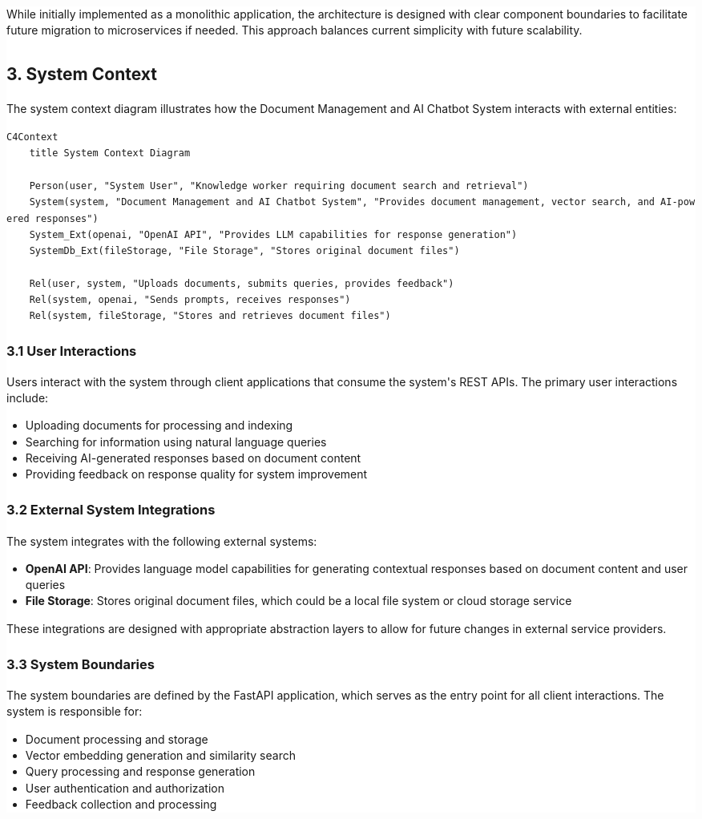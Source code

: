 While initially implemented as a monolithic application, the architecture is designed with clear component boundaries to facilitate future migration to microservices if needed. This approach balances current simplicity with future scalability.

## 3. System Context

The system context diagram illustrates how the Document Management and AI Chatbot System interacts with external entities:

```mermaid
C4Context
    title System Context Diagram
    
    Person(user, "System User", "Knowledge worker requiring document search and retrieval")
    System(system, "Document Management and AI Chatbot System", "Provides document management, vector search, and AI-powered responses")
    System_Ext(openai, "OpenAI API", "Provides LLM capabilities for response generation")
    SystemDb_Ext(fileStorage, "File Storage", "Stores original document files")
    
    Rel(user, system, "Uploads documents, submits queries, provides feedback")
    Rel(system, openai, "Sends prompts, receives responses")
    Rel(system, fileStorage, "Stores and retrieves document files")
```

### 3.1 User Interactions

Users interact with the system through client applications that consume the system's REST APIs. The primary user interactions include:

- Uploading documents for processing and indexing
- Searching for information using natural language queries
- Receiving AI-generated responses based on document content
- Providing feedback on response quality for system improvement

### 3.2 External System Integrations

The system integrates with the following external systems:

- **OpenAI API**: Provides language model capabilities for generating contextual responses based on document content and user queries
- **File Storage**: Stores original document files, which could be a local file system or cloud storage service

These integrations are designed with appropriate abstraction layers to allow for future changes in external service providers.

### 3.3 System Boundaries

The system boundaries are defined by the FastAPI application, which serves as the entry point for all client interactions. The system is responsible for:

- Document processing and storage
- Vector embedding generation and similarity search
- Query processing and response generation
- User authentication and authorization
- Feedback collection and processing
